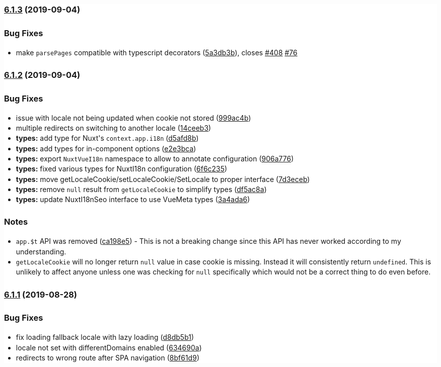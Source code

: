 ### [6.1.3](https://github.com/nuxt-community/nuxt-i18n/compare/v6.1.2...v6.1.3) (2019-09-04)


### Bug Fixes

* make `parsePages` compatible with typescript decorators ([5a3db3b](https://github.com/nuxt-community/nuxt-i18n/commit/5a3db3b)), closes [#408](https://github.com/nuxt-community/nuxt-i18n/issues/408) [#76](https://github.com/nuxt-community/nuxt-i18n/issues/76)

### [6.1.2](https://github.com/nuxt-community/nuxt-i18n/compare/v6.1.1...v6.1.2) (2019-09-04)


### Bug Fixes

* issue with locale not being updated when cookie not stored ([999ac4b](https://github.com/nuxt-community/nuxt-i18n/commit/999ac4b))
* multiple redirects on switching to another locale ([14ceeb3](https://github.com/nuxt-community/nuxt-i18n/commit/14ceeb3))
* **types:** add type for Nuxt's `context.app.i18n` ([d5afd8b](https://github.com/nuxt-community/nuxt-i18n/commit/d5afd8b))
* **types:** add types for in-component options ([e2e3bca](https://github.com/nuxt-community/nuxt-i18n/commit/e2e3bca))
* **types:** export `NuxtVueI18n` namespace to allow to annotate configuration ([906a776](https://github.com/nuxt-community/nuxt-i18n/commit/906a776))
* **types:** fixed various types for NuxtI18n configuration ([6f6c235](https://github.com/nuxt-community/nuxt-i18n/commit/6f6c235))
* **types:** move getLocaleCookie/setLocaleCookie/SetLocale to proper interface ([7d3eceb](https://github.com/nuxt-community/nuxt-i18n/commit/7d3eceb))
* **types:** remove `null` result from `getLocaleCookie` to simplify types ([df5ac8a](https://github.com/nuxt-community/nuxt-i18n/commit/df5ac8a))
* **types:** update NuxtI18nSeo interface to use VueMeta types ([3a4ada6](https://github.com/nuxt-community/nuxt-i18n/commit/3a4ada6))

### Notes

* `app.$t` API was removed ([ca198e5](https://github.com/nuxt-community/nuxt-i18n/commit/ca198e5)) - This is not a breaking change since this API has never worked according to my understanding.
* `getLocaleCookie` will no longer return `null` value in case cookie is missing. Instead it will consistently return `undefined`. This is unlikely to affect anyone unless one was checking for `null` specifically which would not be a correct thing to do even before.

### [6.1.1](https://github.com/nuxt-community/nuxt-i18n/compare/v6.1.0...v6.1.1) (2019-08-28)


### Bug Fixes

* fix loading fallback locale with lazy loading ([d8db5b1](https://github.com/nuxt-community/nuxt-i18n/commit/d8db5b1))
* locale not set with differentDomains enabled ([634690a](https://github.com/nuxt-community/nuxt-i18n/commit/634690a))
* redirects to wrong route after SPA navigation ([8bf61d9](https://github.com/nuxt-community/nuxt-i18n/commit/8bf61d9))
